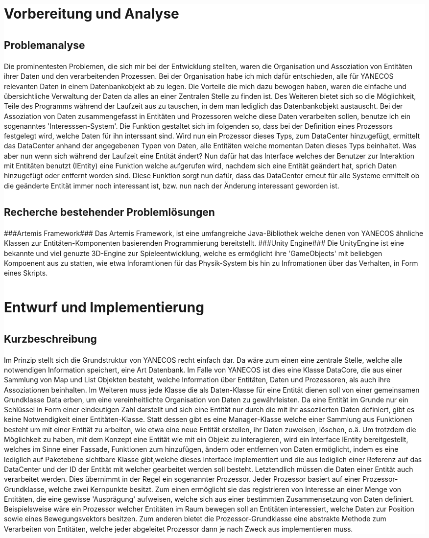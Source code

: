 # Vorbereitung und Analyse #
## Problemanalyse ##
Die prominentesten Problemen, die sich mir bei der Entwicklung stellten, waren die Organisation und Assoziation von Entitäten ihrer Daten und den verarbeitenden Prozessen.
Bei der Organisation habe ich mich dafür entschieden, alle für YANECOS relevanten Daten in einem Datenbankobjekt ab zu legen.
Die Vorteile die mich dazu bewogen haben, waren die einfache und übersichtliche Verwaltung der Daten da alles an einer Zentralen Stelle zu finden ist. Des Weiteren bietet sich so die Möglichkeit, Teile des Programms während der Laufzeit aus zu tauschen, in dem man lediglich das Datenbankobjekt austauscht.
Bei der Assoziation von Daten zusammengefasst in Entitäten und Prozessoren welche diese Daten verarbeiten sollen, benutze ich ein sogenanntes 'Interesssen-System'. Die Funktion gestaltet sich im folgenden so, dass bei der Definition eines Prozessors festgelegt wird, welche Daten für ihn interssant sind. Wird nun ein Prozessor dieses Typs, zum DataCenter hinzugefügt, ermittelt das DataCenter anhand der angegebenen Typen von Daten, alle Entitäten welche momentan Daten dieses Typs beinhaltet.
Was aber nun wenn sich während der Laufzeit eine Entität ändert? Nun dafür hat das Interface welches der Benutzer zur Interaktion mit Entitäten benutzt (IEntity) eine Funktion welche aufgerufen wird, nachdem sich eine Entität geändert hat, sprich Daten hinzugefügt oder entfernt worden sind.
Diese Funktion sorgt nun dafür, dass das DataCenter erneut für alle Systeme ermittelt ob die geänderte Entität immer noch interessant ist, bzw. nun nach der Änderung interessant geworden ist.

## Recherche bestehender Problemlösungen ##
###Artemis Framework###
Das Artemis Framework, ist eine umfangreiche Java-Bibliothek welche denen von YANECOS ähnliche Klassen zur Entitäten-Komponenten basierenden Programmierung bereitstellt.
###Unity Engine###
Die UnityEngine ist eine bekannte und viel genuzte 3D-Engine zur Spieleentwicklung, welche es ermöglicht ihre 'GameObjects' mit beliebgen Kompoenent aus zu statten, wie etwa Inforamtionen für das Physik-System bis hin zu  Infromationen über das Verhalten, in Form eines Skripts.

# Entwurf und Implementierung #
## Kurzbeschreibung ##
Im Prinzip stellt sich die Grundstruktur von YANECOS recht einfach dar. Da wäre zum einen eine zentrale Stelle, welche alle notwendigen Information speichert, eine Art Datenbank. Im Falle von YANECOS ist dies eine Klasse DataCore, die aus einer Sammlung von Map und List Objekten besteht, welche Information über Entitäten, Daten und Prozessoren, als auch ihre Assoziationen beinhalten.
Im Weiteren muss jede Klasse die als Daten-Klasse für eine Entität dienen soll von einer gemeinsamen Grundklasse Data erben, um eine vereinheitlichte Organisation von Daten zu gewährleisten.
Da eine Entität im Grunde nur ein Schlüssel in Form einer eindeutigen Zahl darstellt und sich eine Entität nur durch die mit ihr assoziierten Daten definiert, gibt es keine Notwendigkeit einer Entitäten-Klasse. Statt dessen gibt es eine Manager-Klasse welche einer Sammlung aus Funktionen besteht um mit einer Entität zu arbeiten, wie etwa eine neue Entität erstellen, ihr Daten zuweisen, löschen, o.ä.
Um trotzdem die Möglichkeit zu haben, mit dem Konzept eine Entität wie mit ein Objekt zu interagieren, wird ein Interface IEntity bereitgestellt, welches im Sinne einer Fassade, Funktionen zum hinzufügen, ändern oder entfernen von Daten ermöglicht, indem es eine lediglich auf Paketebene sichtbare Klasse gibt,welche dieses Interface implementiert und die aus lediglich einer Referenz auf das DataCenter und der ID der Entität mit welcher gearbeitet werden soll besteht.
Letztendlich müssen die Daten einer Entität auch verarbeitet werden. Dies übernimmt in der Regel ein sogenannter Prozessor.
Jeder Prozessor basiert auf einer Prozessor-Grundklasse, welche zwei Kernpunkte besitzt. Zum einen ermöglicht sie das registrieren von Interesse an einer Menge von Entitäten, die eine gewisse 'Ausprägung' aufweisen, welche sich aus einer bestimmten Zusammensetzung von Daten definiert. Beispielsweise wäre ein Prozessor welcher Entitäten im Raum bewegen soll an Entitäten interessiert, welche Daten zur Position sowie eines Bewegungsvektors besitzen.
Zum anderen bietet die Prozessor-Grundklasse eine abstrakte Methode zum Verarbeiten von Entitäten, welche jeder abgeleitet Prozessor dann je nach Zweck aus implementieren muss.